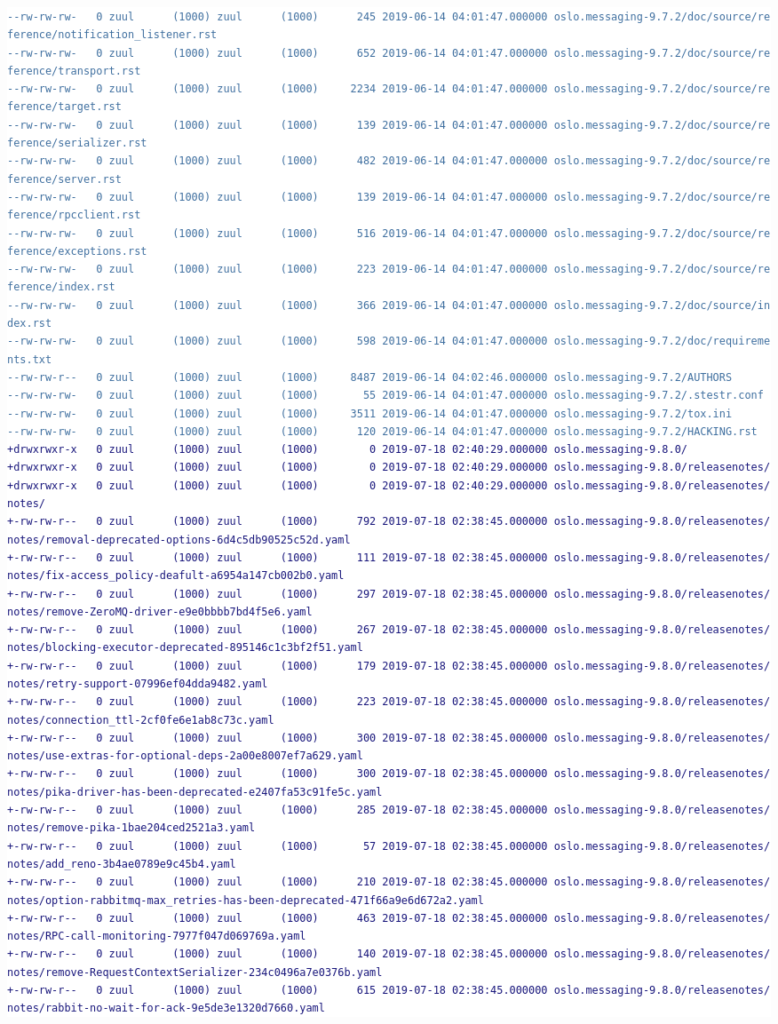 ```diff
--rw-rw-rw-   0 zuul      (1000) zuul      (1000)      245 2019-06-14 04:01:47.000000 oslo.messaging-9.7.2/doc/source/reference/notification_listener.rst
--rw-rw-rw-   0 zuul      (1000) zuul      (1000)      652 2019-06-14 04:01:47.000000 oslo.messaging-9.7.2/doc/source/reference/transport.rst
--rw-rw-rw-   0 zuul      (1000) zuul      (1000)     2234 2019-06-14 04:01:47.000000 oslo.messaging-9.7.2/doc/source/reference/target.rst
--rw-rw-rw-   0 zuul      (1000) zuul      (1000)      139 2019-06-14 04:01:47.000000 oslo.messaging-9.7.2/doc/source/reference/serializer.rst
--rw-rw-rw-   0 zuul      (1000) zuul      (1000)      482 2019-06-14 04:01:47.000000 oslo.messaging-9.7.2/doc/source/reference/server.rst
--rw-rw-rw-   0 zuul      (1000) zuul      (1000)      139 2019-06-14 04:01:47.000000 oslo.messaging-9.7.2/doc/source/reference/rpcclient.rst
--rw-rw-rw-   0 zuul      (1000) zuul      (1000)      516 2019-06-14 04:01:47.000000 oslo.messaging-9.7.2/doc/source/reference/exceptions.rst
--rw-rw-rw-   0 zuul      (1000) zuul      (1000)      223 2019-06-14 04:01:47.000000 oslo.messaging-9.7.2/doc/source/reference/index.rst
--rw-rw-rw-   0 zuul      (1000) zuul      (1000)      366 2019-06-14 04:01:47.000000 oslo.messaging-9.7.2/doc/source/index.rst
--rw-rw-rw-   0 zuul      (1000) zuul      (1000)      598 2019-06-14 04:01:47.000000 oslo.messaging-9.7.2/doc/requirements.txt
--rw-rw-r--   0 zuul      (1000) zuul      (1000)     8487 2019-06-14 04:02:46.000000 oslo.messaging-9.7.2/AUTHORS
--rw-rw-rw-   0 zuul      (1000) zuul      (1000)       55 2019-06-14 04:01:47.000000 oslo.messaging-9.7.2/.stestr.conf
--rw-rw-rw-   0 zuul      (1000) zuul      (1000)     3511 2019-06-14 04:01:47.000000 oslo.messaging-9.7.2/tox.ini
--rw-rw-rw-   0 zuul      (1000) zuul      (1000)      120 2019-06-14 04:01:47.000000 oslo.messaging-9.7.2/HACKING.rst
+drwxrwxr-x   0 zuul      (1000) zuul      (1000)        0 2019-07-18 02:40:29.000000 oslo.messaging-9.8.0/
+drwxrwxr-x   0 zuul      (1000) zuul      (1000)        0 2019-07-18 02:40:29.000000 oslo.messaging-9.8.0/releasenotes/
+drwxrwxr-x   0 zuul      (1000) zuul      (1000)        0 2019-07-18 02:40:29.000000 oslo.messaging-9.8.0/releasenotes/notes/
+-rw-rw-r--   0 zuul      (1000) zuul      (1000)      792 2019-07-18 02:38:45.000000 oslo.messaging-9.8.0/releasenotes/notes/removal-deprecated-options-6d4c5db90525c52d.yaml
+-rw-rw-r--   0 zuul      (1000) zuul      (1000)      111 2019-07-18 02:38:45.000000 oslo.messaging-9.8.0/releasenotes/notes/fix-access_policy-deafult-a6954a147cb002b0.yaml
+-rw-rw-r--   0 zuul      (1000) zuul      (1000)      297 2019-07-18 02:38:45.000000 oslo.messaging-9.8.0/releasenotes/notes/remove-ZeroMQ-driver-e9e0bbbb7bd4f5e6.yaml
+-rw-rw-r--   0 zuul      (1000) zuul      (1000)      267 2019-07-18 02:38:45.000000 oslo.messaging-9.8.0/releasenotes/notes/blocking-executor-deprecated-895146c1c3bf2f51.yaml
+-rw-rw-r--   0 zuul      (1000) zuul      (1000)      179 2019-07-18 02:38:45.000000 oslo.messaging-9.8.0/releasenotes/notes/retry-support-07996ef04dda9482.yaml
+-rw-rw-r--   0 zuul      (1000) zuul      (1000)      223 2019-07-18 02:38:45.000000 oslo.messaging-9.8.0/releasenotes/notes/connection_ttl-2cf0fe6e1ab8c73c.yaml
+-rw-rw-r--   0 zuul      (1000) zuul      (1000)      300 2019-07-18 02:38:45.000000 oslo.messaging-9.8.0/releasenotes/notes/use-extras-for-optional-deps-2a00e8007ef7a629.yaml
+-rw-rw-r--   0 zuul      (1000) zuul      (1000)      300 2019-07-18 02:38:45.000000 oslo.messaging-9.8.0/releasenotes/notes/pika-driver-has-been-deprecated-e2407fa53c91fe5c.yaml
+-rw-rw-r--   0 zuul      (1000) zuul      (1000)      285 2019-07-18 02:38:45.000000 oslo.messaging-9.8.0/releasenotes/notes/remove-pika-1bae204ced2521a3.yaml
+-rw-rw-r--   0 zuul      (1000) zuul      (1000)       57 2019-07-18 02:38:45.000000 oslo.messaging-9.8.0/releasenotes/notes/add_reno-3b4ae0789e9c45b4.yaml
+-rw-rw-r--   0 zuul      (1000) zuul      (1000)      210 2019-07-18 02:38:45.000000 oslo.messaging-9.8.0/releasenotes/notes/option-rabbitmq-max_retries-has-been-deprecated-471f66a9e6d672a2.yaml
+-rw-rw-r--   0 zuul      (1000) zuul      (1000)      463 2019-07-18 02:38:45.000000 oslo.messaging-9.8.0/releasenotes/notes/RPC-call-monitoring-7977f047d069769a.yaml
+-rw-rw-r--   0 zuul      (1000) zuul      (1000)      140 2019-07-18 02:38:45.000000 oslo.messaging-9.8.0/releasenotes/notes/remove-RequestContextSerializer-234c0496a7e0376b.yaml
+-rw-rw-r--   0 zuul      (1000) zuul      (1000)      615 2019-07-18 02:38:45.000000 oslo.messaging-9.8.0/releasenotes/notes/rabbit-no-wait-for-ack-9e5de3e1320d7660.yaml
```